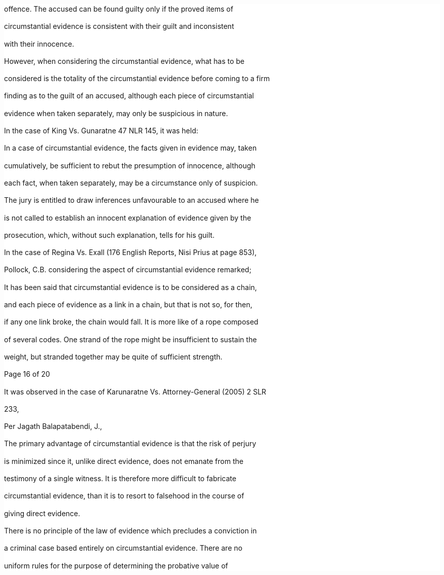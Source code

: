 offence. The accused can be found guilty only if the proved items of

circumstantial evidence is consistent with their guilt and inconsistent

with their innocence.

However, when considering the circumstantial evidence, what has to be

considered is the totality of the circumstantial evidence before coming to a firm

finding as to the guilt of an accused, although each piece of circumstantial

evidence when taken separately, may only be suspicious in nature.

In the case of King Vs. Gunaratne 47 NLR 145, it was held:

In a case of circumstantial evidence, the facts given in evidence may, taken

cumulatively, be sufficient to rebut the presumption of innocence, although

each fact, when taken separately, may be a circumstance only of suspicion.

The jury is entitled to draw inferences unfavourable to an accused where he

is not called to establish an innocent explanation of evidence given by the

prosecution, which, without such explanation, tells for his guilt.

In the case of Regina Vs. Exall (176 English Reports, Nisi Prius at page 853),

Pollock, C.B. considering the aspect of circumstantial evidence remarked;

It has been said that circumstantial evidence is to be considered as a chain,

and each piece of evidence as a link in a chain, but that is not so, for then,

if any one link broke, the chain would fall. It is more like of a rope composed

of several codes. One strand of the rope might be insufficient to sustain the

weight, but stranded together may be quite of sufficient strength.

Page 16 of 20

It was observed in the case of Karunaratne Vs. Attorney-General (2005) 2 SLR

233,

Per Jagath Balapatabendi, J.,

The primary advantage of circumstantial evidence is that the risk of perjury

is minimized since it, unlike direct evidence, does not emanate from the

testimony of a single witness. It is therefore more difficult to fabricate

circumstantial evidence, than it is to resort to falsehood in the course of

giving direct evidence.

There is no principle of the law of evidence which precludes a conviction in

a criminal case based entirely on circumstantial evidence. There are no

uniform rules for the purpose of determining the probative value of
